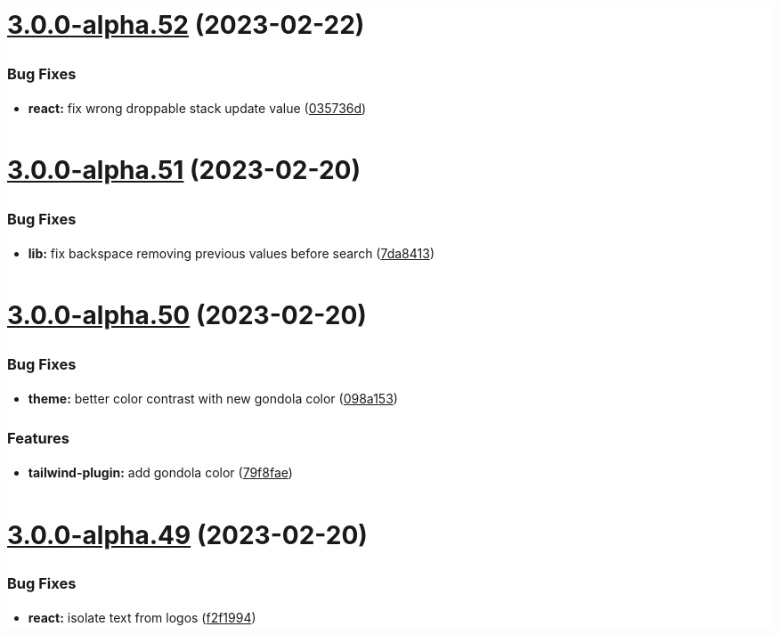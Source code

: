 



# [3.0.0-alpha.52](https://github.com/p3ol/junipero/compare/v3.0.0-alpha.51...v3.0.0-alpha.52) (2023-02-22)


### Bug Fixes

* **react:** fix wrong droppable stack update value ([035736d](https://github.com/p3ol/junipero/commit/035736d335399a1f56bb0a62214c4ec47b23893a))





# [3.0.0-alpha.51](https://github.com/p3ol/junipero/compare/v3.0.0-alpha.50...v3.0.0-alpha.51) (2023-02-20)


### Bug Fixes

* **lib:** fix backspace removing previous values before search ([7da8413](https://github.com/p3ol/junipero/commit/7da8413db4486f698166be4017ee9eb981bfaedb))





# [3.0.0-alpha.50](https://github.com/p3ol/junipero/compare/v3.0.0-alpha.49...v3.0.0-alpha.50) (2023-02-20)


### Bug Fixes

* **theme:** better color contrast with new gondola color ([098a153](https://github.com/p3ol/junipero/commit/098a15315c8ab89ae7004acdd107d0fe9d034a3b))


### Features

* **tailwind-plugin:** add gondola color ([79f8fae](https://github.com/p3ol/junipero/commit/79f8fae652b5e8317e1a466673cff3c8e99ded1d))





# [3.0.0-alpha.49](https://github.com/p3ol/junipero/compare/v3.0.0-alpha.48...v3.0.0-alpha.49) (2023-02-20)


### Bug Fixes

* **react:** isolate text from logos ([f2f1994](https://github.com/p3ol/junipero/commit/f2f199481e4a6361a0ed88a69dee67a01d5761ce))
